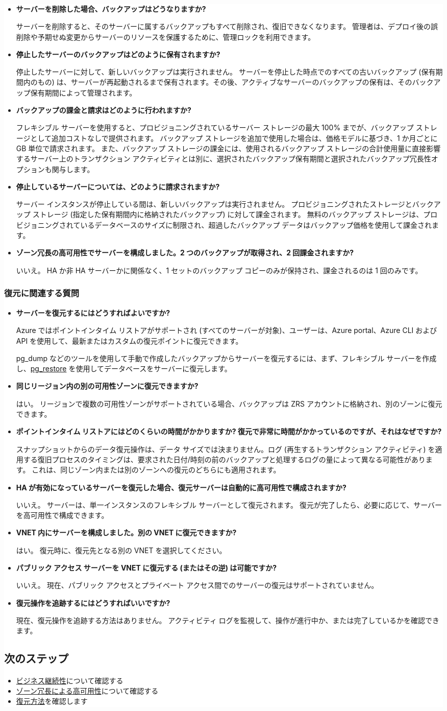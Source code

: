 * **サーバーを削除した場合、バックアップはどうなりますか?**
  
    サーバーを削除すると、そのサーバーに属するバックアップもすべて削除され、復旧できなくなります。 管理者は、デプロイ後の誤削除や予期せぬ変更からサーバーのリソースを保護するために、管理ロックを利用できます。

* **停止したサーバーのバックアップはどのように保有されますか?**

    停止したサーバーに対して、新しいバックアップは実行されません。 サーバーを停止した時点でのすべての古いバックアップ (保有期間内のもの) は、サーバーが再起動されるまで保有されます。その後、アクティブなサーバーのバックアップの保有は、そのバックアップ保有期間によって管理されます。

* **バックアップの課金と請求はどのように行われますか?**
  
    フレキシブル サーバーを使用すると、プロビジョニングされているサーバー ストレージの最大 100% までが、バックアップ ストレージとして追加コストなしで提供されます。 バックアップ ストレージを追加で使用した場合は、価格モデルに基づき、1 か月ごとに GB 単位で請求されます。 また、バックアップ ストレージの課金には、使用されるバックアップ ストレージの合計使用量に直接影響するサーバー上のトランザクション アクティビティとは別に、選択されたバックアップ保有期間と選択されたバックアップ冗長性オプションも関与します。

* **停止しているサーバーについては、どのように請求されますか?**
  
    サーバー インスタンスが停止している間は、新しいバックアップは実行されません。 プロビジョニングされたストレージとバックアップ ストレージ (指定した保有期間内に格納されたバックアップ) に対して課金されます。 無料のバックアップ ストレージは、プロビジョニングされているデータベースのサイズに制限され、超過したバックアップ データはバックアップ価格を使用して課金されます。

* **ゾーン冗長の高可用性でサーバーを構成しました。2 つのバックアップが取得され、2 回課金されますか?**
  
    いいえ。 HA か非 HA サーバーかに関係なく、1 セットのバックアップ コピーのみが保持され、課金されるのは 1 回のみです。

### <a name="restore-related-questions"></a>復元に関連する質問

* **サーバーを復元するにはどうすればよいですか?**

    Azure ではポイントインタイム リストアがサポートされ (すべてのサーバーが対象)、ユーザーは、Azure portal、Azure CLI および API を使用して、最新またはカスタムの復元ポイントに復元できます。 

    pg_dump などのツールを使用して手動で作成したバックアップからサーバーを復元するには、まず、フレキシブル サーバーを作成し、[pg_restore](https://www.postgresql.org/docs/current/app-pgrestore.html) を使用してデータベースをサーバーに復元します。

* **同じリージョン内の別の可用性ゾーンに復元できますか?**
  
    はい。 リージョンで複数の可用性ゾーンがサポートされている場合、バックアップは ZRS アカウントに格納され、別のゾーンに復元できます。 

* **ポイントインタイム リストアにはどのくらいの時間がかかりますか? 復元で非常に時間がかかっているのですが、それはなぜですか?**
  
    スナップショットからのデータ復元操作は、データ サイズでは決まりません。ログ (再生するトランザクション アクティビティ) を適用する復旧プロセスのタイミングは、要求された日付/時刻の前のバックアップと処理するログの量によって異なる可能性があります。 これは、同じゾーン内または別のゾーンへの復元のどちらにも適用されます。 
 
* **HA が有効になっているサーバーを復元した場合、復元サーバーは自動的に高可用性で構成されますか?**
  
    いいえ。 サーバーは、単一インスタンスのフレキシブル サーバーとして復元されます。 復元が完了したら、必要に応じて、サーバーを高可用性で構成できます。

* **VNET 内にサーバーを構成しました。別の VNET に復元できますか?**
  
    はい。 復元時に、復元先となる別の VNET を選択してください。

* **パブリック アクセス サーバーを VNET に復元する (またはその逆) は可能ですか?**

    いいえ。 現在、パブリック アクセスとプライベート アクセス間でのサーバーの復元はサポートされていません。

* **復元操作を追跡するにはどうすればいいですか?**
  
    現在、復元操作を追跡する方法はありません。 アクティビティ ログを監視して、操作が進行中か、または完了しているかを確認できます。


## <a name="next-steps"></a>次のステップ

-   [ビジネス継続性](./concepts-business-continuity.md)について確認する
-   [ゾーン冗長による高可用性](./concepts-high-availability.md)について確認する
-   [復元方法](./how-to-restore-server-portal.md)を確認します
